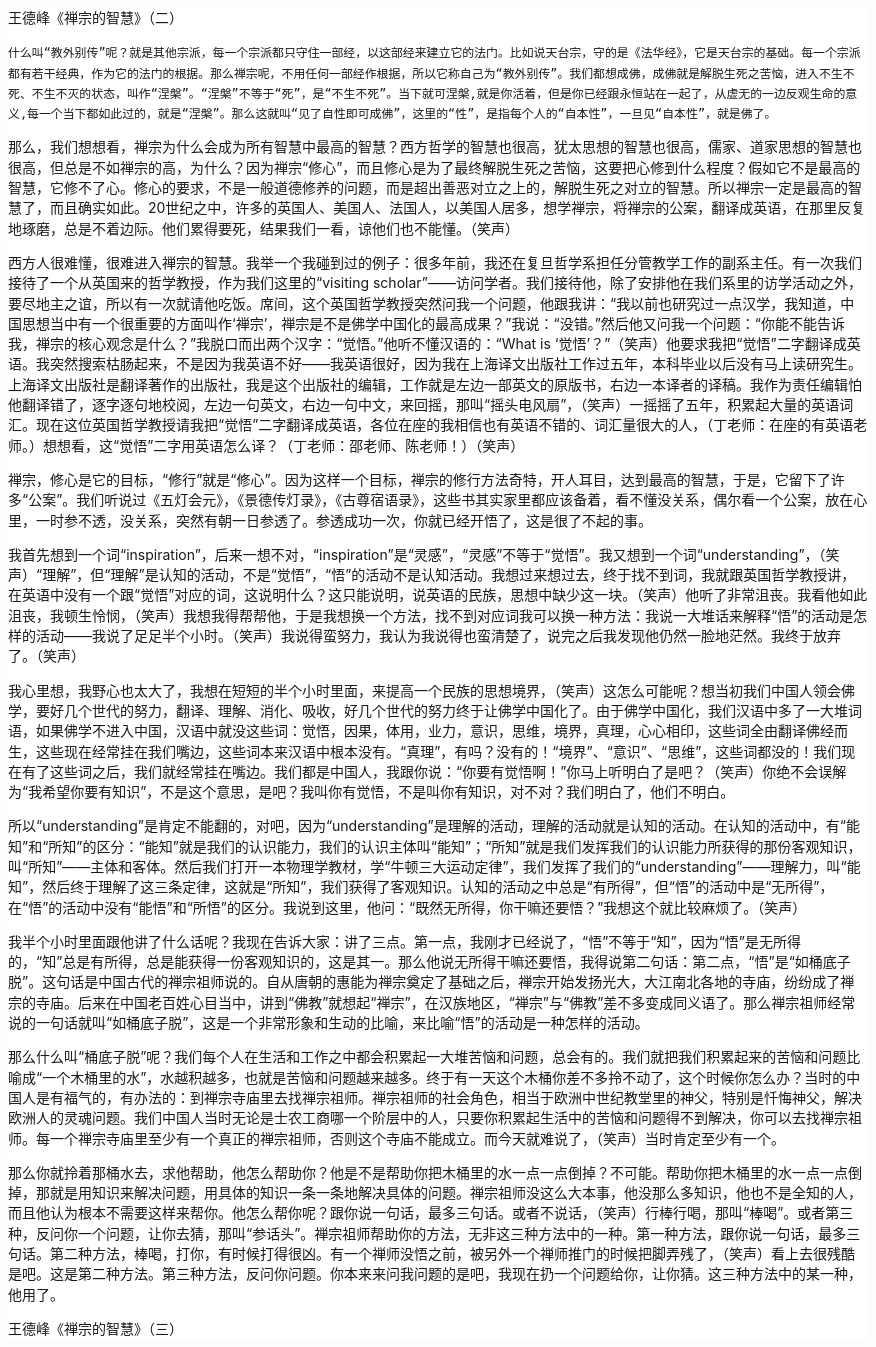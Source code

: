 


王德峰《禅宗的智慧》（二）



    什么叫“教外别传”呢？就是其他宗派，每一个宗派都只守住一部经，以这部经来建立它的法门。比如说天台宗，守的是《法华经》，它是天台宗的基础。每一个宗派都有若干经典，作为它的法门的根据。那么禅宗呢，不用任何一部经作根据，所以它称自己为“教外别传”。我们都想成佛，成佛就是解脱生死之苦恼，进入不生不死、不生不灭的状态，叫作“涅槃”。“涅槃”不等于“死”，是“不生不死”。当下就可涅槃,就是你活着，但是你已经跟永恒站在一起了，从虚无的一边反观生命的意义,每一个当下都如此过的，就是“涅槃”。那么这就叫“见了自性即可成佛”，这里的“性”，是指每个人的“自本性”，一旦见“自本性”，就是佛了。

那么，我们想想看，禅宗为什么会成为所有智慧中最高的智慧？西方哲学的智慧也很高，犹太思想的智慧也很高，儒家、道家思想的智慧也很高，但总是不如禅宗的高，为什么？因为禅宗“修心”，而且修心是为了最终解脱生死之苦恼，这要把心修到什么程度？假如它不是最高的智慧，它修不了心。修心的要求，不是一般道德修养的问题，而是超出善恶对立之上的，解脱生死之对立的智慧。所以禅宗一定是最高的智慧了，而且确实如此。20世纪之中，许多的英国人、美国人、法国人，以美国人居多，想学禅宗，将禅宗的公案，翻译成英语，在那里反复地琢磨，总是不着边际。他们累得要死，结果我们一看，谅他们也不能懂。（笑声）

西方人很难懂，很难进入禅宗的智慧。我举一个我碰到过的例子：很多年前，我还在复旦哲学系担任分管教学工作的副系主任。有一次我们接待了一个从英国来的哲学教授，作为我们这里的“visiting scholar”——访问学者。我们接待他，除了安排他在我们系里的访学活动之外，要尽地主之谊，所以有一次就请他吃饭。席间，这个英国哲学教授突然问我一个问题，他跟我讲：“我以前也研究过一点汉学，我知道，中国思想当中有一个很重要的方面叫作‘禅宗’，禅宗是不是佛学中国化的最高成果？”我说：“没错。”然后他又问我一个问题：“你能不能告诉我，禅宗的核心观念是什么？”我脱口而出两个汉字：“觉悟。”他听不懂汉语的：“What is ‘觉悟’？”（笑声）他要求我把“觉悟”二字翻译成英语。我突然搜索枯肠起来，不是因为我英语不好——我英语很好，因为我在上海译文出版社工作过五年，本科毕业以后没有马上读研究生。上海译文出版社是翻译著作的出版社，我是这个出版社的编辑，工作就是左边一部英文的原版书，右边一本译者的译稿。我作为责任编辑怕他翻译错了，逐字逐句地校阅，左边一句英文，右边一句中文，来回摇，那叫“摇头电风扇”，（笑声）一摇摇了五年，积累起大量的英语词汇。现在这位英国哲学教授请我把“觉悟”二字翻译成英语，各位在座的我相信也有英语不错的、词汇量很大的人，（丁老师：在座的有英语老师。）想想看，这“觉悟”二字用英语怎么译？（丁老师：邵老师、陈老师！）（笑声）

禅宗，修心是它的目标，“修行”就是“修心”。因为这样一个目标，禅宗的修行方法奇特，开人耳目，达到最高的智慧，于是，它留下了许多“公案”。我们听说过《五灯会元》，《景德传灯录》，《古尊宿语录》，这些书其实家里都应该备着，看不懂没关系，偶尔看一个公案，放在心里，一时参不透，没关系，突然有朝一日参透了。参透成功一次，你就已经开悟了，这是很了不起的事。

我首先想到一个词“inspiration”，后来一想不对，“inspiration”是“灵感”，“灵感”不等于“觉悟”。我又想到一个词“understanding”，（笑声）“理解”，但“理解”是认知的活动，不是“觉悟”，“悟”的活动不是认知活动。我想过来想过去，终于找不到词，我就跟英国哲学教授讲，在英语中没有一个跟“觉悟”对应的词，这说明什么？这只能说明，说英语的民族，思想中缺少这一块。（笑声）他听了非常沮丧。我看他如此沮丧，我顿生怜悯，（笑声）我想我得帮帮他，于是我想换一个方法，找不到对应词我可以换一种方法：我说一大堆话来解释“悟”的活动是怎样的活动——我说了足足半个小时。（笑声）我说得蛮努力，我认为我说得也蛮清楚了，说完之后我发现他仍然一脸地茫然。我终于放弃了。（笑声）

我心里想，我野心也太大了，我想在短短的半个小时里面，来提高一个民族的思想境界，（笑声）这怎么可能呢？想当初我们中国人领会佛学，要好几个世代的努力，翻译、理解、消化、吸收，好几个世代的努力终于让佛学中国化了。由于佛学中国化，我们汉语中多了一大堆词语，如果佛学不进入中国，汉语中就没这些词：觉悟，因果，体用，业力，意识，思维，境界，真理，心心相印，这些词全由翻译佛经而生，这些现在经常挂在我们嘴边，这些词本来汉语中根本没有。“真理”，有吗？没有的！“境界”、“意识”、“思维”，这些词都没的！我们现在有了这些词之后，我们就经常挂在嘴边。我们都是中国人，我跟你说：“你要有觉悟啊！”你马上听明白了是吧？（笑声）你绝不会误解为“我希望你要有知识”，不是这个意思，是吧？我叫你有觉悟，不是叫你有知识，对不对？我们明白了，他们不明白。

所以“understanding”是肯定不能翻的，对吧，因为“understanding”是理解的活动，理解的活动就是认知的活动。在认知的活动中，有“能知”和“所知”的区分：“能知”就是我们的认识能力，我们的认识主体叫“能知”；“所知”就是我们发挥我们的认识能力所获得的那份客观知识，叫“所知”——主体和客体。然后我们打开一本物理学教材，学“牛顿三大运动定律”，我们发挥了我们的“understanding”——理解力，叫“能知”，然后终于理解了这三条定律，这就是“所知”，我们获得了客观知识。认知的活动之中总是“有所得”，但“悟”的活动中是“无所得”，在“悟”的活动中没有“能悟”和“所悟”的区分。我说到这里，他问：“既然无所得，你干嘛还要悟？”我想这个就比较麻烦了。（笑声）

 

我半个小时里面跟他讲了什么话呢？我现在告诉大家：讲了三点。第一点，我刚才已经说了，“悟”不等于“知”，因为“悟”是无所得的，“知”总是有所得，总是能获得一份客观知识的，这是其一。那么他说无所得干嘛还要悟，我得说第二句话：第二点，“悟”是“如桶底子脱”。这句话是中国古代的禅宗祖师说的。自从唐朝的惠能为禅宗奠定了基础之后，禅宗开始发扬光大，大江南北各地的寺庙，纷纷成了禅宗的寺庙。后来在中国老百姓心目当中，讲到“佛教”就想起“禅宗”，在汉族地区，“禅宗”与“佛教”差不多变成同义语了。那么禅宗祖师经常说的一句话就叫“如桶底子脱”，这是一个非常形象和生动的比喻，来比喻“悟”的活动是一种怎样的活动。

那么什么叫“桶底子脱”呢？我们每个人在生活和工作之中都会积累起一大堆苦恼和问题，总会有的。我们就把我们积累起来的苦恼和问题比喻成“一个木桶里的水”，水越积越多，也就是苦恼和问题越来越多。终于有一天这个木桶你差不多拎不动了，这个时候你怎么办？当时的中国人是有福气的，有办法的：到禅宗寺庙里去找禅宗祖师。禅宗祖师的社会角色，相当于欧洲中世纪教堂里的神父，特别是忏悔神父，解决欧洲人的灵魂问题。我们中国人当时无论是士农工商哪一个阶层中的人，只要你积累起生活中的苦恼和问题得不到解决，你可以去找禅宗祖师。每一个禅宗寺庙里至少有一个真正的禅宗祖师，否则这个寺庙不能成立。而今天就难说了，（笑声）当时肯定至少有一个。

那么你就拎着那桶水去，求他帮助，他怎么帮助你？他是不是帮助你把木桶里的水一点一点倒掉？不可能。帮助你把木桶里的水一点一点倒掉，那就是用知识来解决问题，用具体的知识一条一条地解决具体的问题。禅宗祖师没这么大本事，他没那么多知识，他也不是全知的人，而且他认为根本不需要这样来帮你。他怎么帮你呢？跟你说一句话，最多三句话。或者不说话，（笑声）行棒行喝，那叫“棒喝”。或者第三种，反问你一个问题，让你去猜，那叫“参话头”。禅宗祖师帮助你的方法，无非这三种方法中的一种。第一种方法，跟你说一句话，最多三句话。第二种方法，棒喝，打你，有时候打得很凶。有一个禅师没悟之前，被另外一个禅师推门的时候把脚弄残了，（笑声）看上去很残酷是吧。这是第二种方法。第三种方法，反问你问题。你本来来问我问题的是吧，我现在扔一个问题给你，让你猜。这三种方法中的某一种，他用了。



王德峰《禅宗的智慧》（三）
 